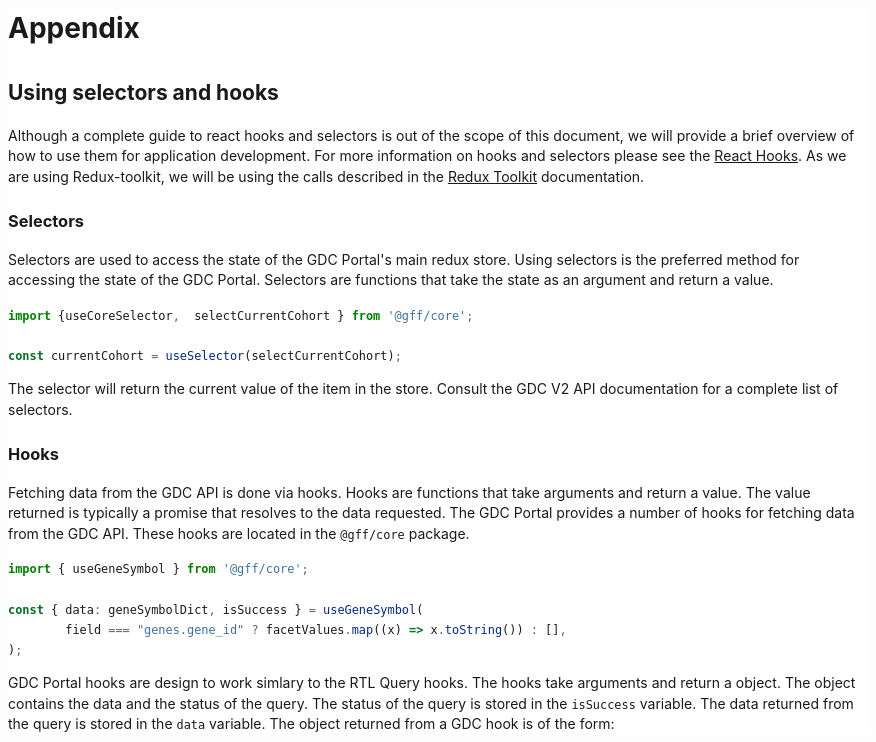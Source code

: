 # Appendix

## Using selectors and hooks

Although a complete guide to react hooks and selectors is out of the scope of this document, we will provide a brief overview 
of how to use them for application development. For more information on hooks and selectors please see the 
[React Hooks](https://reactjs.org/docs/hooks-intro.html). As we are using Redux-toolkit, we will be using the calls described in the [Redux Toolkit](https://redux-toolkit.js.org/tutorials/typescript) documentation.

### Selectors

Selectors are used to access the state of the GDC Portal's main redux store. Using selectors is the preferred method for
accessing the state of the GDC Portal. Selectors are functions that take the state as an argument and return a value.

```typescript
import {useCoreSelector,  selectCurrentCohort } from '@gff/core';

const currentCohort = useSelector(selectCurrentCohort);

```

The selector will return the current value of the item in the store. Consult the GDC V2 API documentation for a complete
list of selectors.

### Hooks

Fetching data from the GDC API is done via hooks. Hooks are functions that take arguments and return a value. The value
returned is typically a promise that resolves to the data requested. The GDC Portal provides a number of hooks for
fetching data from the GDC API. These hooks are located in the `@gff/core` package. 

```typescript
import { useGeneSymbol } from '@gff/core';

const { data: geneSymbolDict, isSuccess } = useGeneSymbol(
        field === "genes.gene_id" ? facetValues.map((x) => x.toString()) : [],
);
```

GDC Portal hooks are design to work simlary to the RTL Query hooks. The hooks take arguments and return a object.
The object contains the data and the status of the query. The status of the query is stored in the `isSuccess` variable.
The data returned from the query is stored in the `data` variable. The object returned from a GDC hook is of the form:
